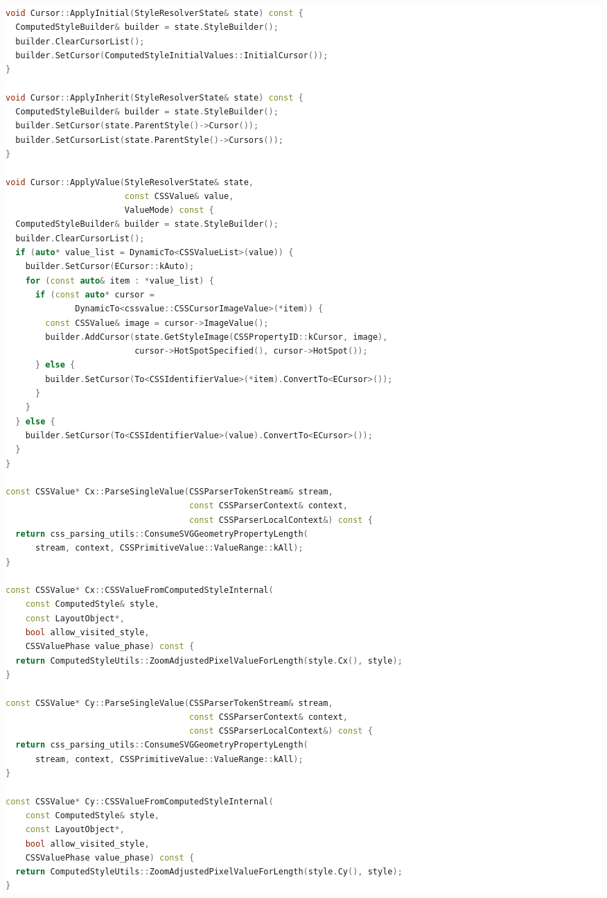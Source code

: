 ```cpp
void Cursor::ApplyInitial(StyleResolverState& state) const {
  ComputedStyleBuilder& builder = state.StyleBuilder();
  builder.ClearCursorList();
  builder.SetCursor(ComputedStyleInitialValues::InitialCursor());
}

void Cursor::ApplyInherit(StyleResolverState& state) const {
  ComputedStyleBuilder& builder = state.StyleBuilder();
  builder.SetCursor(state.ParentStyle()->Cursor());
  builder.SetCursorList(state.ParentStyle()->Cursors());
}

void Cursor::ApplyValue(StyleResolverState& state,
                        const CSSValue& value,
                        ValueMode) const {
  ComputedStyleBuilder& builder = state.StyleBuilder();
  builder.ClearCursorList();
  if (auto* value_list = DynamicTo<CSSValueList>(value)) {
    builder.SetCursor(ECursor::kAuto);
    for (const auto& item : *value_list) {
      if (const auto* cursor =
              DynamicTo<cssvalue::CSSCursorImageValue>(*item)) {
        const CSSValue& image = cursor->ImageValue();
        builder.AddCursor(state.GetStyleImage(CSSPropertyID::kCursor, image),
                          cursor->HotSpotSpecified(), cursor->HotSpot());
      } else {
        builder.SetCursor(To<CSSIdentifierValue>(*item).ConvertTo<ECursor>());
      }
    }
  } else {
    builder.SetCursor(To<CSSIdentifierValue>(value).ConvertTo<ECursor>());
  }
}

const CSSValue* Cx::ParseSingleValue(CSSParserTokenStream& stream,
                                     const CSSParserContext& context,
                                     const CSSParserLocalContext&) const {
  return css_parsing_utils::ConsumeSVGGeometryPropertyLength(
      stream, context, CSSPrimitiveValue::ValueRange::kAll);
}

const CSSValue* Cx::CSSValueFromComputedStyleInternal(
    const ComputedStyle& style,
    const LayoutObject*,
    bool allow_visited_style,
    CSSValuePhase value_phase) const {
  return ComputedStyleUtils::ZoomAdjustedPixelValueForLength(style.Cx(), style);
}

const CSSValue* Cy::ParseSingleValue(CSSParserTokenStream& stream,
                                     const CSSParserContext& context,
                                     const CSSParserLocalContext&) const {
  return css_parsing_utils::ConsumeSVGGeometryPropertyLength(
      stream, context, CSSPrimitiveValue::ValueRange::kAll);
}

const CSSValue* Cy::CSSValueFromComputedStyleInternal(
    const ComputedStyle& style,
    const LayoutObject*,
    bool allow_visited_style,
    CSSValuePhase value_phase) const {
  return ComputedStyleUtils::ZoomAdjustedPixelValueForLength(style.Cy(), style);
}
```